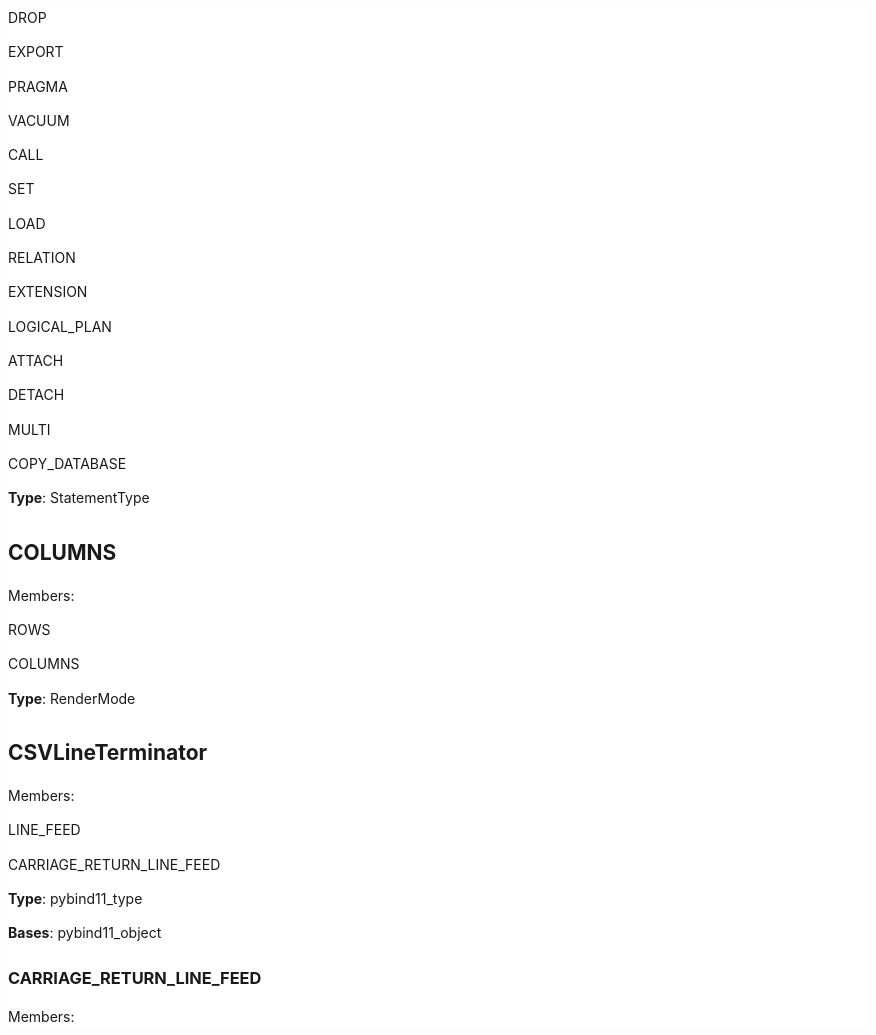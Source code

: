 DROP

EXPORT

PRAGMA

VACUUM

CALL

SET

LOAD

RELATION

EXTENSION

LOGICAL_PLAN

ATTACH

DETACH

MULTI

COPY_DATABASE

**Type**: StatementType





## COLUMNS

Members:

ROWS

COLUMNS

**Type**: RenderMode





## CSVLineTerminator

Members:

LINE_FEED

CARRIAGE_RETURN_LINE_FEED

**Type**: pybind11_type

**Bases**: pybind11_object



### CARRIAGE_RETURN_LINE_FEED

Members:
